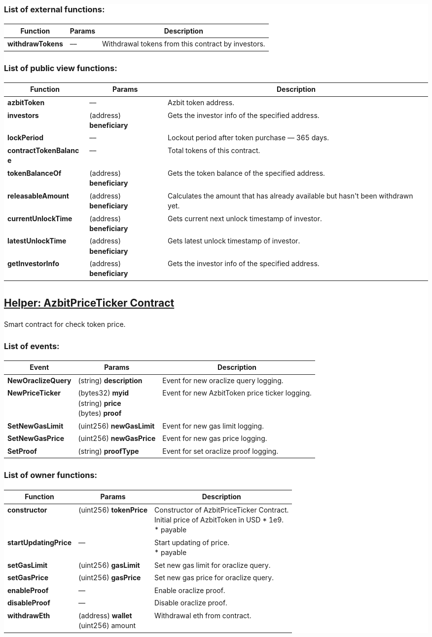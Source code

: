 ### List of external functions:

Function | Params | Description
------------ | ------------- | -------------
**withdrawTokens** | –– | Withdrawal tokens from this contract by investors.


### List of public view functions:

Function | Params | Description
------------ | ------------- | -------------
**azbitToken** | –– | Azbit token address.
**investors** | (address) **beneficiary** | Gets the investor info of the specified address.
**lockPeriod** | –– | Lockout period after token purchase –– 365 days.
**contractTokenBalance** | –– | Total tokens of this contract.
**tokenBalanceOf** | (address) **beneficiary** | Gets the token balance of the specified address.
**releasableAmount** | (address) **beneficiary** | Calculates the amount that has already available but hasn't been withdrawn yet.
**currentUnlockTime** | (address) **beneficiary** | Gets current next unlock timestamp of investor.
**latestUnlockTime** | (address) **beneficiary** | Gets latest unlock timestamp of investor.
**getInvestorInfo** | (address) **beneficiary** | Gets the investor info of the specified address.



## [Helper: AzbitPriceTicker Contract](https://github.com/Dmitx/Azbit_Smart_Contracts/blob/master/contracts/AzbitPriceTicker.sol)
Smart contract for check token price.


### List of events:

Event | Params | Description
------------ | ------------- | -------------
**NewOraclizeQuery** | (string) **description** | Event for new oraclize query logging.
**NewPriceTicker** | (bytes32) **myid**<br> (string) **price**<br> (bytes) **proof**| Event for new AzbitToken price ticker logging.
**SetNewGasLimit** | (uint256) **newGasLimit**| Event for new gas limit logging.
**SetNewGasPrice** | (uint256) **newGasPrice** | Event for new gas price logging.
**SetProof** | (string) **proofType** | Event for set oraclize proof logging.


### List of owner functions:

Function | Params | Description
------------ | ------------- | -------------
**constructor** | (uint256) **tokenPrice** | Constructor of AzbitPriceTicker Contract.<br> Initial price of AzbitToken in USD * 1e9.<br> * payable
**startUpdatingPrice** | –– | Start updating of price.<br> * payable
**setGasLimit** | (uint256) **gasLimit** | Set new gas limit for oraclize query.
**setGasPrice** | (uint256) **gasPrice** | Set new gas price for oraclize query.
**enableProof** | –– | Enable oraclize proof.
**disableProof** | –– | Disable oraclize proof.
**withdrawEth** | (address) **wallet**<br> (uint256) amount | Withdrawal eth from contract.
